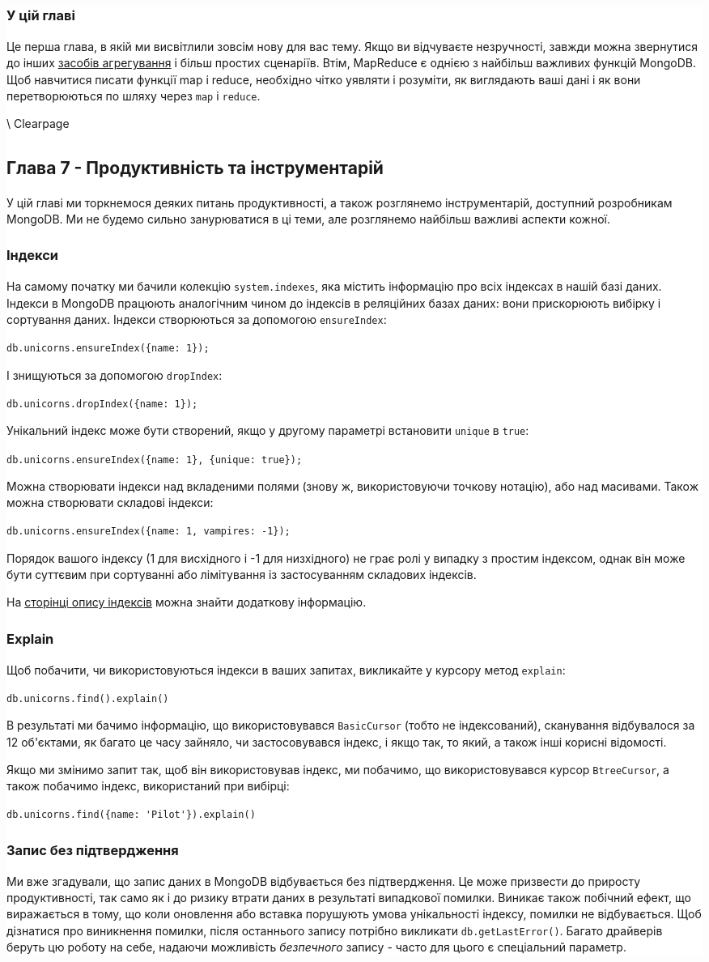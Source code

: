 ### У цій главі ###
Це перша глава, в якій ми висвітлили зовсім нову для вас тему. Якщо ви відчуваєте незручності, завжди можна звернутися до інших [засобів агрегування](http://ru.wiki.mongodb.org/display/DOCS/Aggregation) і більш простих сценаріїв. Втім, MapReduce є однією з найбільш важливих функцій MongoDB. Щоб навчитися писати функції map і reduce, необхідно чітко уявляти і розуміти, як виглядають ваші дані і як вони перетворюються по шляху через `map` і `reduce`.

\ Clearpage

## Глава 7 - Продуктивність та інструментарій ##
У цій главі ми торкнемося деяких питань продуктивності, а також розглянемо інструментарій, доступний розробникам MongoDB. Ми не будемо сильно занурюватися в ці теми, але розглянемо найбільш важливі аспекти кожної.

### Індекси ###
На самому початку ми бачили колекцію `system.indexes`, яка містить інформацію про всіх індексах в нашій базі даних. Індекси в MongoDB працюють аналогічним чином до індексів в реляційних базах даних: вони прискорюють вибірку і сортування даних. Індекси створюються за допомогою `ensureIndex`:

	db.unicorns.ensureIndex({name: 1});

І знищуються за допомогою `dropIndex`:

	db.unicorns.dropIndex({name: 1});

Унікальний індекс може бути створений, якщо у другому параметрі встановити `unique` в `true`:

	db.unicorns.ensureIndex({name: 1}, {unique: true});

Можна створювати індекси над вкладеними полями (знову ж, використовуючи точкову нотацію), або над масивами. Також можна створювати складові індекси:

	db.unicorns.ensureIndex({name: 1, vampires: -1});

Порядок вашого індексу (1 для висхідного і -1 для низхідного) не грає ролі у випадку з простим індексом, однак він може бути суттєвим при сортуванні або лімітування із застосуванням складових індексів.

На [сторінці опису індексів](http://ru.wiki.mongodb.org/display/DOCS/Indexes) можна знайти додаткову інформацію.

### Explain ###
Щоб побачити, чи використовуються індекси в ваших запитах, викликайте у курсору метод `explain`:

	db.unicorns.find().explain()

В результаті ми бачимо інформацію, що використовувався `BasicCursor` (тобто не індексований), сканування відбувалося за 12 об'єктами, як багато це часу зайняло, чи застосовувався індекс, і якщо так, то який, а також інші корисні відомості.

Якщо ми змінимо запит так, щоб він використовував індекс, ми побачимо, що використовувався курсор `BtreeCursor`, а також побачимо індекс, використаний при вибірці:

	db.unicorns.find({name: 'Pilot'}).explain()

### Запис без підтвердження ###
Ми вже згадували, що запис даних в MongoDB відбувається без підтвердження. Це може призвести до приросту продуктивності, так само як і до ризику втрати даних в результаті випадкової помилки. Виникає також побічний ефект, що виражається в тому, що коли оновлення або вставка порушують умова унікальності індексу, помилки не відбувається. Щоб дізнатися про виникнення помилки, після останнього запису потрібно викликати `db.getLastError()`. Багато драйверів беруть цю роботу на себе, надаючи можливість *безпечного* запису - часто для цього є спеціальний параметр.
